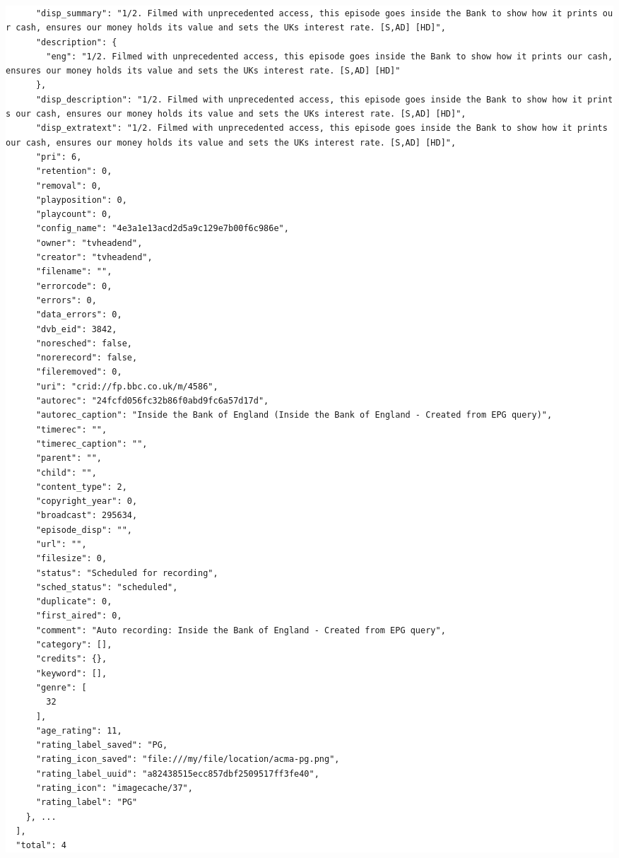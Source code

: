 ```
      "disp_summary": "1/2. Filmed with unprecedented access, this episode goes inside the Bank to show how it prints our cash, ensures our money holds its value and sets the UKs interest rate. [S,AD] [HD]",
      "description": {
        "eng": "1/2. Filmed with unprecedented access, this episode goes inside the Bank to show how it prints our cash, ensures our money holds its value and sets the UKs interest rate. [S,AD] [HD]"
      },
      "disp_description": "1/2. Filmed with unprecedented access, this episode goes inside the Bank to show how it prints our cash, ensures our money holds its value and sets the UKs interest rate. [S,AD] [HD]",
      "disp_extratext": "1/2. Filmed with unprecedented access, this episode goes inside the Bank to show how it prints our cash, ensures our money holds its value and sets the UKs interest rate. [S,AD] [HD]",
      "pri": 6,
      "retention": 0,
      "removal": 0,
      "playposition": 0,
      "playcount": 0,
      "config_name": "4e3a1e13acd2d5a9c129e7b00f6c986e",
      "owner": "tvheadend",
      "creator": "tvheadend",
      "filename": "",
      "errorcode": 0,
      "errors": 0,
      "data_errors": 0,
      "dvb_eid": 3842,
      "noresched": false,
      "norerecord": false,
      "fileremoved": 0,
      "uri": "crid://fp.bbc.co.uk/m/4586",
      "autorec": "24fcfd056fc32b86f0abd9fc6a57d17d",
      "autorec_caption": "Inside the Bank of England (Inside the Bank of England - Created from EPG query)",
      "timerec": "",
      "timerec_caption": "",
      "parent": "",
      "child": "",
      "content_type": 2,
      "copyright_year": 0,
      "broadcast": 295634,
      "episode_disp": "",
      "url": "",
      "filesize": 0,
      "status": "Scheduled for recording",
      "sched_status": "scheduled",
      "duplicate": 0,
      "first_aired": 0,
      "comment": "Auto recording: Inside the Bank of England - Created from EPG query",
      "category": [],
      "credits": {},
      "keyword": [],
      "genre": [
        32
      ],
      "age_rating": 11,
      "rating_label_saved": "PG,
      "rating_icon_saved": "file:///my/file/location/acma-pg.png",
      "rating_label_uuid": "a82438515ecc857dbf2509517ff3fe40",
      "rating_icon": "imagecache/37",
      "rating_label": "PG"
    }, ...
  ],
  "total": 4
```